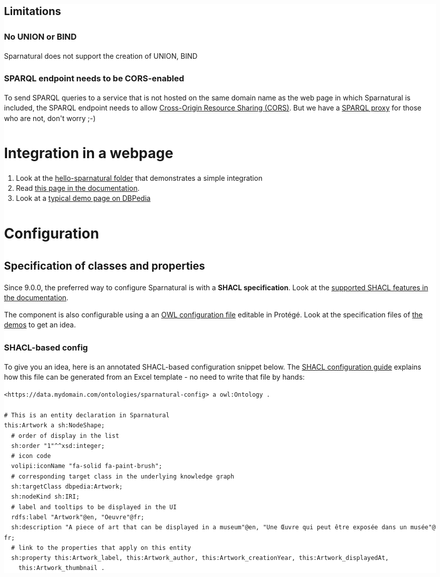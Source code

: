 ## Limitations

### No UNION or BIND

Sparnatural does not support the creation of UNION, BIND

### SPARQL endpoint needs to be CORS-enabled

To send SPARQL queries to a service that is not hosted on the same domain name as the web page in which Sparnatural is included, the SPARQL endpoint needs to allow [Cross-Origin Resource Sharing (CORS)](https://enable-cors.org/). But we have a [SPARQL proxy](http://docs.sparnatural.eu/SPARQL-proxy.html) for those who are not, don't worry ;-)

# Integration in a webpage

1. Look at the [hello-sparnatural folder](https://github.com/sparna-git/Sparnatural/tree/master/hello-sparnatural) that demonstrates a simple integration
2. Read [this page in the documentation](https://docs.sparnatural.eu/Javascript-integration).
3. Look at a [typical demo page on DBPedia](https://github.com/sparna-git/sparnatural.eu/tree/main/demos/demo-dbpedia-v2)


# Configuration

## Specification of classes and properties

Since 9.0.0, the preferred way to configure Sparnatural is with a **SHACL specification**. Look at the [supported SHACL features in the documentation](http://docs.sparnatural.eu/SHACL-based-configuration.html).

The component is also configurable using a an [OWL configuration file](https://docs.sparnatural.eu/OWL-based-configuration) editable in Protégé. Look at the specification files of [the demos](https://github.com/sparna-git/sparnatural.eu/tree/main/demos) to get an idea. 


### SHACL-based config

To give you an idea, here is an annotated SHACL-based configuration snippet below. The [SHACL configuration guide](https://docs.sparnatural.eu/how-to-configure-shacl/How-to-configure-Sparnatural-shacl.html) explains how this file can be generated from an Excel template - no need to write that file by hands:

```turtle
<https://data.mydomain.com/ontologies/sparnatural-config> a owl:Ontology .

# This is an entity declaration in Sparnatural
this:Artwork a sh:NodeShape;
  # order of display in the list
  sh:order "1"^^xsd:integer;
  # icon code
  volipi:iconName "fa-solid fa-paint-brush";
  # corresponding target class in the underlying knowledge graph
  sh:targetClass dbpedia:Artwork;
  sh:nodeKind sh:IRI;
  # label and tooltips to be displayed in the UI
  rdfs:label "Artwork"@en, "Oeuvre"@fr;
  sh:description "A piece of art that can be displayed in a museum"@en, "Une Œuvre qui peut être exposée dans un musée"@fr;
  # link to the properties that apply on this entity
  sh:property this:Artwork_label, this:Artwork_author, this:Artwork_creationYear, this:Artwork_displayedAt,
    this:Artwork_thumbnail .

```